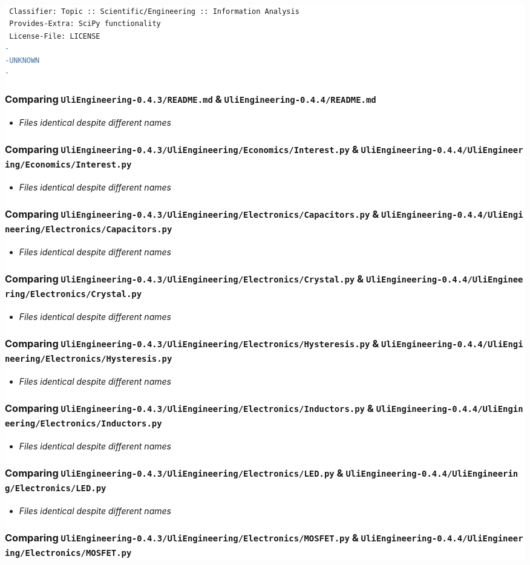 ```diff
 Classifier: Topic :: Scientific/Engineering :: Information Analysis
 Provides-Extra: SciPy functionality
 License-File: LICENSE
-
-UNKNOWN
-
```

### Comparing `UliEngineering-0.4.3/README.md` & `UliEngineering-0.4.4/README.md`

 * *Files identical despite different names*

### Comparing `UliEngineering-0.4.3/UliEngineering/Economics/Interest.py` & `UliEngineering-0.4.4/UliEngineering/Economics/Interest.py`

 * *Files identical despite different names*

### Comparing `UliEngineering-0.4.3/UliEngineering/Electronics/Capacitors.py` & `UliEngineering-0.4.4/UliEngineering/Electronics/Capacitors.py`

 * *Files identical despite different names*

### Comparing `UliEngineering-0.4.3/UliEngineering/Electronics/Crystal.py` & `UliEngineering-0.4.4/UliEngineering/Electronics/Crystal.py`

 * *Files identical despite different names*

### Comparing `UliEngineering-0.4.3/UliEngineering/Electronics/Hysteresis.py` & `UliEngineering-0.4.4/UliEngineering/Electronics/Hysteresis.py`

 * *Files identical despite different names*

### Comparing `UliEngineering-0.4.3/UliEngineering/Electronics/Inductors.py` & `UliEngineering-0.4.4/UliEngineering/Electronics/Inductors.py`

 * *Files identical despite different names*

### Comparing `UliEngineering-0.4.3/UliEngineering/Electronics/LED.py` & `UliEngineering-0.4.4/UliEngineering/Electronics/LED.py`

 * *Files identical despite different names*

### Comparing `UliEngineering-0.4.3/UliEngineering/Electronics/MOSFET.py` & `UliEngineering-0.4.4/UliEngineering/Electronics/MOSFET.py`
